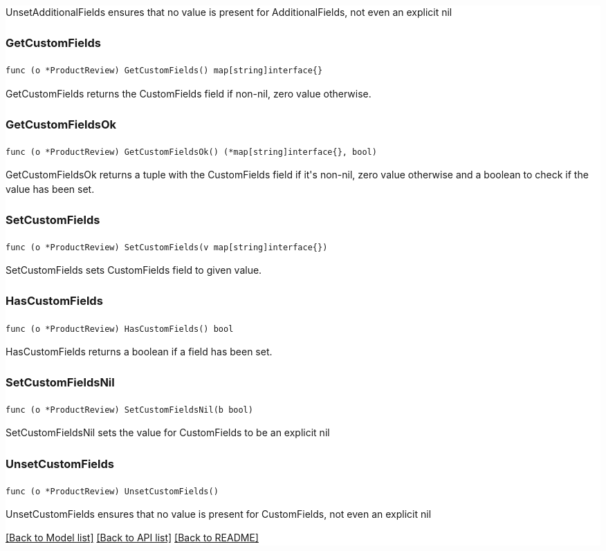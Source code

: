 UnsetAdditionalFields ensures that no value is present for AdditionalFields, not even an explicit nil
### GetCustomFields

`func (o *ProductReview) GetCustomFields() map[string]interface{}`

GetCustomFields returns the CustomFields field if non-nil, zero value otherwise.

### GetCustomFieldsOk

`func (o *ProductReview) GetCustomFieldsOk() (*map[string]interface{}, bool)`

GetCustomFieldsOk returns a tuple with the CustomFields field if it's non-nil, zero value otherwise
and a boolean to check if the value has been set.

### SetCustomFields

`func (o *ProductReview) SetCustomFields(v map[string]interface{})`

SetCustomFields sets CustomFields field to given value.

### HasCustomFields

`func (o *ProductReview) HasCustomFields() bool`

HasCustomFields returns a boolean if a field has been set.

### SetCustomFieldsNil

`func (o *ProductReview) SetCustomFieldsNil(b bool)`

 SetCustomFieldsNil sets the value for CustomFields to be an explicit nil

### UnsetCustomFields
`func (o *ProductReview) UnsetCustomFields()`

UnsetCustomFields ensures that no value is present for CustomFields, not even an explicit nil

[[Back to Model list]](../README.md#documentation-for-models) [[Back to API list]](../README.md#documentation-for-api-endpoints) [[Back to README]](../README.md)


